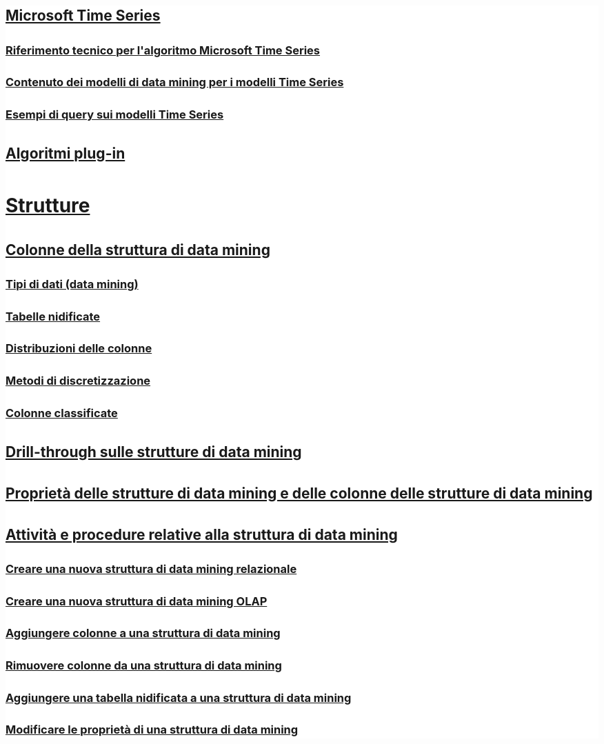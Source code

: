 ## [Microsoft Time Series](microsoft-time-series-algorithm.md)  
### [Riferimento tecnico per l'algoritmo Microsoft Time Series](microsoft-time-series-algorithm-technical-reference.md)  
### [Contenuto dei modelli di data mining per i modelli Time Series](mining-model-content-for-time-series-models-analysis-services-data-mining.md)  
### [Esempi di query sui modelli Time Series](time-series-model-query-examples.md)  
## [Algoritmi plug-in](plugin-algorithms.md)  

# [Strutture](mining-structures-analysis-services-data-mining.md)  

## [Colonne della struttura di data mining](mining-structure-columns.md)  
### [Tipi di dati (data mining)](data-types-data-mining.md)  
### [Tabelle nidificate](nested-tables-analysis-services-data-mining.md)  
### [Distribuzioni delle colonne](column-distributions-data-mining.md)  
### [Metodi di discretizzazione](discretization-methods-data-mining.md)  
### [Colonne classificate](classified-columns-data-mining.md)  

## [Drill-through sulle strutture di data mining](drillthrough-on-mining-structures.md)  
## [Proprietà delle strutture di data mining e delle colonne delle strutture di data mining](properties-for-mining-structure-and-structure-columns.md)  
## [Attività e procedure relative alla struttura di data mining](mining-structure-tasks-and-how-tos.md)  

### [Creare una nuova struttura di data mining relazionale](create-a-new-relational-mining-structure.md)  
### [Creare una nuova struttura di data mining OLAP](create-a-new-olap-mining-structure.md)  
### [Aggiungere colonne a una struttura di data mining](add-columns-to-a-mining-structure.md)  
### [Rimuovere colonne da una struttura di data mining](remove-columns-from-a-mining-structure.md)  
### [Aggiungere una tabella nidificata a una struttura di data mining](add-a-nested-table-to-a-mining-structure.md)  
### [Modificare le proprietà di una struttura di data mining](change-the-properties-of-a-mining-structure.md)  